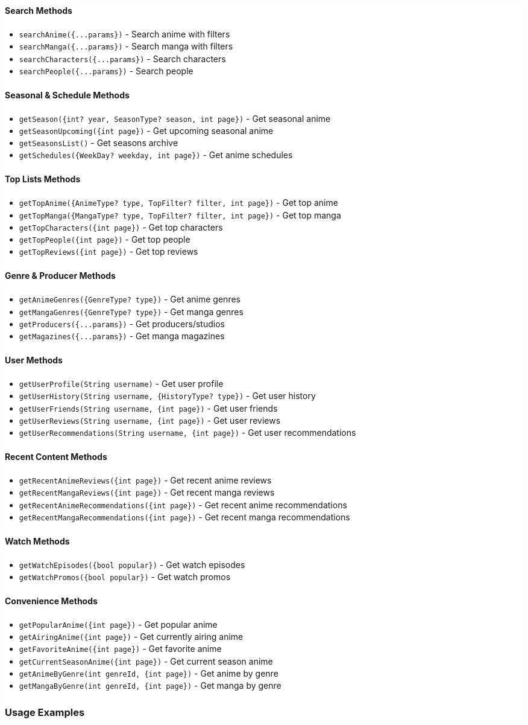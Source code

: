 #### Search Methods
- `searchAnime({...params})` - Search anime with filters
- `searchManga({...params})` - Search manga with filters
- `searchCharacters({...params})` - Search characters
- `searchPeople({...params})` - Search people

#### Seasonal & Schedule Methods
- `getSeason({int? year, SeasonType? season, int page})` - Get seasonal anime
- `getSeasonUpcoming({int page})` - Get upcoming seasonal anime
- `getSeasonsList()` - Get seasons archive
- `getSchedules({WeekDay? weekday, int page})` - Get anime schedules

#### Top Lists Methods
- `getTopAnime({AnimeType? type, TopFilter? filter, int page})` - Get top anime
- `getTopManga({MangaType? type, TopFilter? filter, int page})` - Get top manga
- `getTopCharacters({int page})` - Get top characters
- `getTopPeople({int page})` - Get top people
- `getTopReviews({int page})` - Get top reviews

#### Genre & Producer Methods
- `getAnimeGenres({GenreType? type})` - Get anime genres
- `getMangaGenres({GenreType? type})` - Get manga genres
- `getProducers({...params})` - Get producers/studios
- `getMagazines({...params})` - Get manga magazines

#### User Methods
- `getUserProfile(String username)` - Get user profile
- `getUserHistory(String username, {HistoryType? type})` - Get user history
- `getUserFriends(String username, {int page})` - Get user friends
- `getUserReviews(String username, {int page})` - Get user reviews
- `getUserRecommendations(String username, {int page})` - Get user recommendations

#### Recent Content Methods
- `getRecentAnimeReviews({int page})` - Get recent anime reviews
- `getRecentMangaReviews({int page})` - Get recent manga reviews
- `getRecentAnimeRecommendations({int page})` - Get recent anime recommendations
- `getRecentMangaRecommendations({int page})` - Get recent manga recommendations

#### Watch Methods
- `getWatchEpisodes({bool popular})` - Get watch episodes
- `getWatchPromos({bool popular})` - Get watch promos

#### Convenience Methods
- `getPopularAnime({int page})` - Get popular anime
- `getAiringAnime({int page})` - Get currently airing anime
- `getFavoriteAnime({int page})` - Get favorite anime
- `getCurrentSeasonAnime({int page})` - Get current season anime
- `getAnimeByGenre(int genreId, {int page})` - Get anime by genre
- `getMangaByGenre(int genreId, {int page})` - Get manga by genre

### Usage Examples
